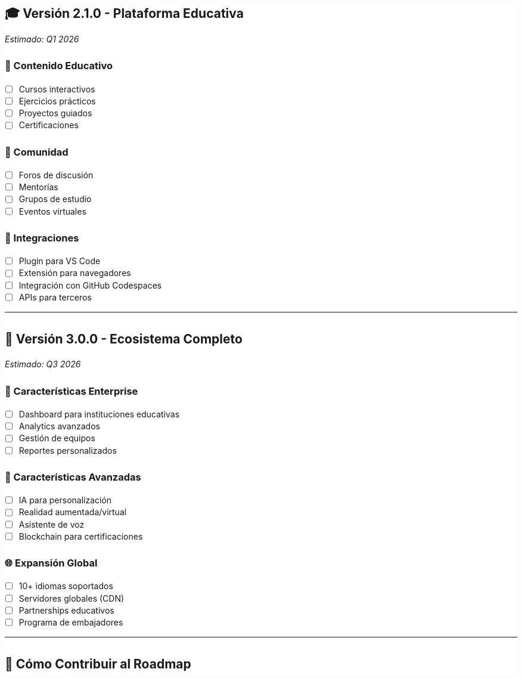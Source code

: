
## 🎓 Versión 2.1.0 - Plataforma Educativa
*Estimado: Q1 2026*

### 📖 Contenido Educativo
- [ ] Cursos interactivos
- [ ] Ejercicios prácticos
- [ ] Proyectos guiados
- [ ] Certificaciones

### 👥 Comunidad
- [ ] Foros de discusión
- [ ] Mentorías
- [ ] Grupos de estudio
- [ ] Eventos virtuales

### 🔗 Integraciones
- [ ] Plugin para VS Code
- [ ] Extensión para navegadores
- [ ] Integración con GitHub Codespaces
- [ ] APIs para terceros

---

## 🌟 Versión 3.0.0 - Ecosistema Completo
*Estimado: Q3 2026*

### 🏢 Características Enterprise
- [ ] Dashboard para instituciones educativas
- [ ] Analytics avanzados
- [ ] Gestión de equipos
- [ ] Reportes personalizados

### 🔬 Características Avanzadas
- [ ] IA para personalización
- [ ] Realidad aumentada/virtual
- [ ] Asistente de voz
- [ ] Blockchain para certificaciones

### 🌐 Expansión Global
- [ ] 10+ idiomas soportados
- [ ] Servidores globales (CDN)
- [ ] Partnerships educativos
- [ ] Programa de embajadores

---

## 🤝 Cómo Contribuir al Roadmap
